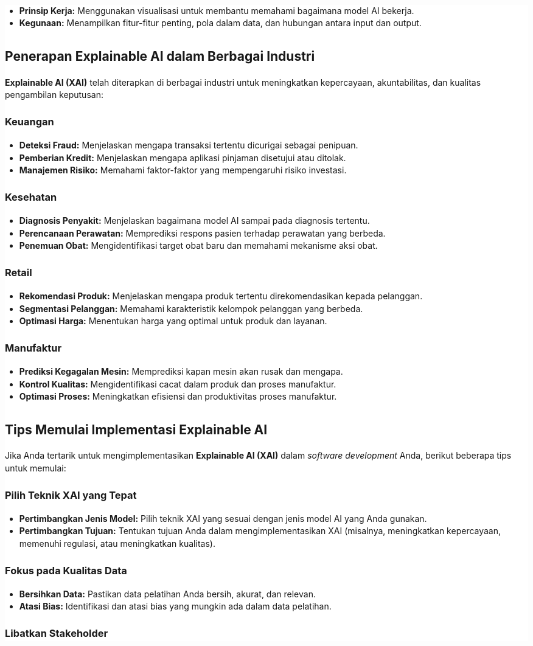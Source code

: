 - **Prinsip Kerja:** Menggunakan visualisasi untuk membantu memahami bagaimana model AI bekerja.
- **Kegunaan:** Menampilkan fitur-fitur penting, pola dalam data, dan hubungan antara input dan output.

## Penerapan Explainable AI dalam Berbagai Industri

**Explainable AI (XAI)** telah diterapkan di berbagai industri untuk meningkatkan kepercayaan, akuntabilitas, dan kualitas pengambilan keputusan:

### Keuangan

- **Deteksi Fraud:** Menjelaskan mengapa transaksi tertentu dicurigai sebagai penipuan.
- **Pemberian Kredit:** Menjelaskan mengapa aplikasi pinjaman disetujui atau ditolak.
- **Manajemen Risiko:** Memahami faktor-faktor yang mempengaruhi risiko investasi.

### Kesehatan

- **Diagnosis Penyakit:** Menjelaskan bagaimana model AI sampai pada diagnosis tertentu.
- **Perencanaan Perawatan:** Memprediksi respons pasien terhadap perawatan yang berbeda.
- **Penemuan Obat:** Mengidentifikasi target obat baru dan memahami mekanisme aksi obat.

### Retail

- **Rekomendasi Produk:** Menjelaskan mengapa produk tertentu direkomendasikan kepada pelanggan.
- **Segmentasi Pelanggan:** Memahami karakteristik kelompok pelanggan yang berbeda.
- **Optimasi Harga:** Menentukan harga yang optimal untuk produk dan layanan.

### Manufaktur

- **Prediksi Kegagalan Mesin:** Memprediksi kapan mesin akan rusak dan mengapa.
- **Kontrol Kualitas:** Mengidentifikasi cacat dalam produk dan proses manufaktur.
- **Optimasi Proses:** Meningkatkan efisiensi dan produktivitas proses manufaktur.

## Tips Memulai Implementasi Explainable AI

Jika Anda tertarik untuk mengimplementasikan **Explainable AI (XAI)** dalam _software development_ Anda, berikut beberapa tips untuk memulai:

### Pilih Teknik XAI yang Tepat

- **Pertimbangkan Jenis Model:** Pilih teknik XAI yang sesuai dengan jenis model AI yang Anda gunakan.
- **Pertimbangkan Tujuan:** Tentukan tujuan Anda dalam mengimplementasikan XAI (misalnya, meningkatkan kepercayaan, memenuhi regulasi, atau meningkatkan kualitas).

### Fokus pada Kualitas Data

- **Bersihkan Data:** Pastikan data pelatihan Anda bersih, akurat, dan relevan.
- **Atasi Bias:** Identifikasi dan atasi bias yang mungkin ada dalam data pelatihan.

### Libatkan Stakeholder
